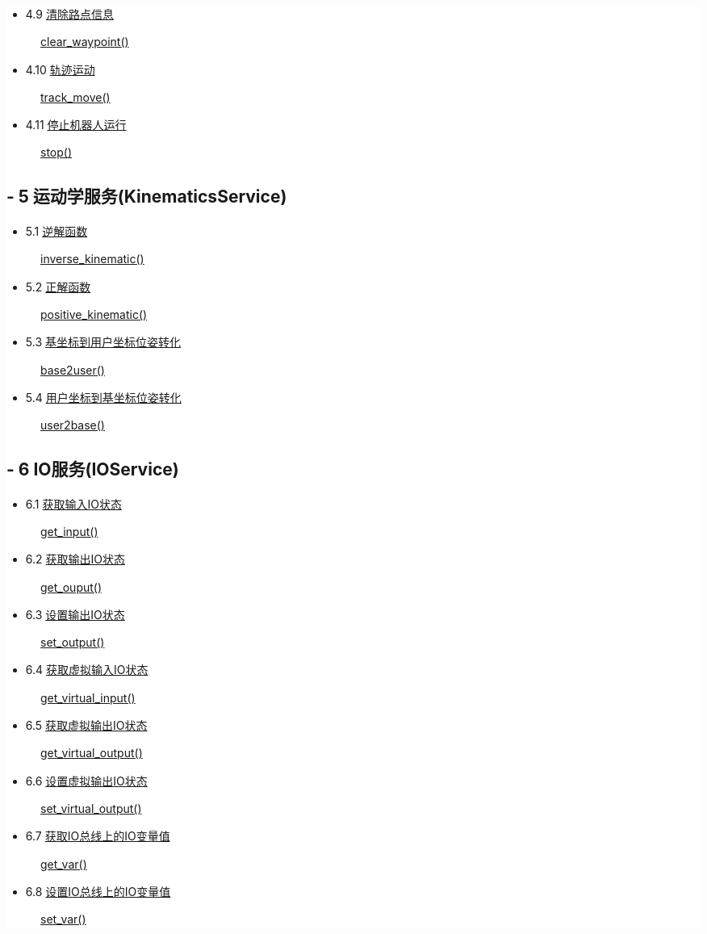 - 4.9 [清除路点信息](#4.9)

&emsp;&emsp;&emsp;[clear_waypoint()](#4.9)

- 4.10 [轨迹运动](#4.10)

&emsp;&emsp;&emsp;[track_move()](#4.10)

- 4.11 [停止机器人运行](#5.11)

&emsp;&emsp;&emsp;[stop()](#4.11)

## - 5 运动学服务(KinematicsService)

- 5.1 [逆解函数](#5.1)

&emsp;&emsp;&emsp;[inverse_kinematic()](#5.1)

- 5.2 [正解函数](#5.2)

&emsp;&emsp;&emsp;[positive_kinematic()](#5.2)

- 5.3 [基坐标到用户坐标位姿转化](#5.3)

&emsp;&emsp;&emsp;[base2user()](#5.3)

- 5.4 [用户坐标到基坐标位姿转化](#5.4)

&emsp;&emsp;&emsp;[user2base()](#5.4)

## - 6 IO服务(IOService)

- 6.1 [获取输入IO状态](#6.1)

&emsp;&emsp;&emsp;[get_input()](#6.1)

- 6.2 [获取输出IO状态](#6.2)

&emsp;&emsp;&emsp;[get_ouput()](#6.2)

- 6.3 [设置输出IO状态](#6.3)

&emsp;&emsp;&emsp;[set_output()](#6.3)

- 6.4 [获取虚拟输入IO状态](#6.4)

&emsp;&emsp;&emsp;[get_virtual_input()](#6.4)

- 6.5 [获取虚拟输出IO状态](#6.5)

&emsp;&emsp;&emsp;[get_virtual_output()](#6.5)

- 6.6 [设置虚拟输出IO状态](#6.6)

&emsp;&emsp;&emsp;[set_virtual_output()](#6.6)

- 6.7 [获取IO总线上的IO变量值](#6.7)

&emsp;&emsp;&emsp;[get_var()](#6.7)

- 6.8 [设置IO总线上的IO变量值](#6.8)

&emsp;&emsp;&emsp;[set_var()](#6.8)
